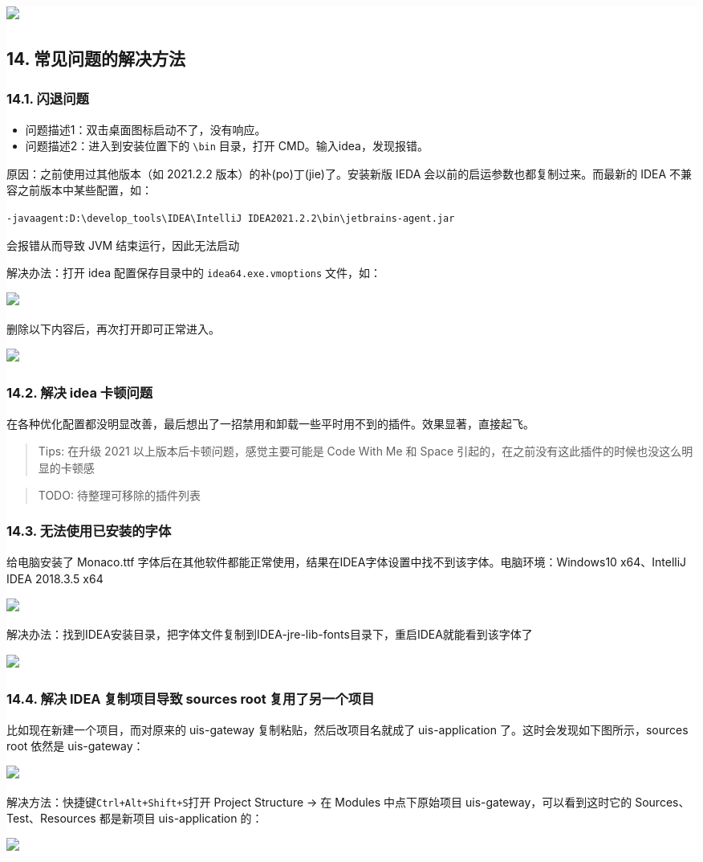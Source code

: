 ![](images/592233714220166.jpg)

## 14. 常见问题的解决方法

### 14.1. 闪退问题

- 问题描述1：双击桌面图标启动不了，没有响应。
- 问题描述2：进入到安装位置下的 `\bin` 目录，打开 CMD。输入idea，发现报错。

原因：之前使用过其他版本（如 2021.2.2 版本）的补(po)丁(jie)了。安装新版 IEDA 会以前的启运参数也都复制过来。而最新的 IDEA 不兼容之前版本中某些配置，如：

```
-javaagent:D:\develop_tools\IDEA\IntelliJ IDEA2021.2.2\bin\jetbrains-agent.jar
```

会报错从而导致 JVM 结束运行，因此无法启动

解决办法：打开 idea 配置保存目录中的 `idea64.exe.vmoptions` 文件，如：

![](images/43092123248085.png)

删除以下内容后，再次打开即可正常进入。

![](images/366772123245587.png)

### 14.2. 解决 idea 卡顿问题

在各种优化配置都没明显改善，最后想出了一招禁用和卸载一些平时用不到的插件。效果显著，直接起飞。

> Tips: 在升级 2021 以上版本后卡顿问题，感觉主要可能是 Code With Me 和 Space 引起的，在之前没有这此插件的时候也没这么明显的卡顿感

> TODO: 待整理可移除的插件列表

### 14.3. 无法使用已安装的字体

给电脑安装了 Monaco.ttf 字体后在其他软件都能正常使用，结果在IDEA字体设置中找不到该字体。电脑环境：Windows10 x64、IntelliJ IDEA 2018.3.5 x64

![](images/20201105160020098_25311.jpg)

解决办法：找到IDEA安装目录，把字体文件复制到IDEA-jre-lib-fonts目录下，重启IDEA就能看到该字体了

![](images/20201105160034155_21682.jpg)

### 14.4. 解决 IDEA 复制项目导致 sources root 复用了另一个项目

比如现在新建一个项目，而对原来的 uis-gateway 复制粘贴，然后改项目名就成了 uis-application 了。这时会发现如下图所示，sources root 依然是 uis-gateway：

![](images/20201111133014786_1013.png)

解决方法：快捷键`Ctrl+Alt+Shift+S`打开 Project Structure -> 在 Modules 中点下原始项目 uis-gateway，可以看到这时它的 Sources、Test、Resources 都是新项目 uis-application 的：

![](images/20201111135549742_10717.png)
